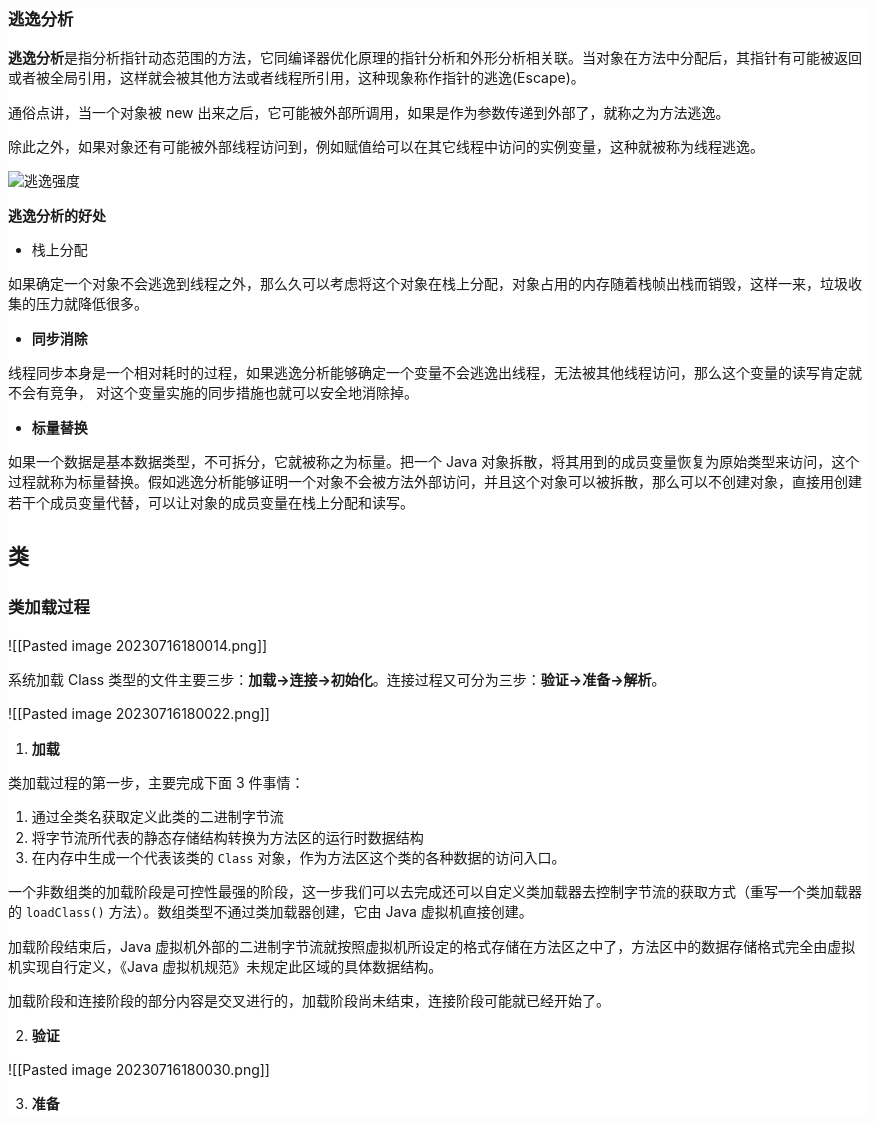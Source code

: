 
### 逃逸分析

**逃逸分析**是指分析指针动态范围的方法，它同编译器优化原理的指针分析和外形分析相关联。当对象在方法中分配后，其指针有可能被返回或者被全局引用，这样就会被其他方法或者线程所引用，这种现象称作指针的逃逸(Escape)。

通俗点讲，当一个对象被 new 出来之后，它可能被外部所调用，如果是作为参数传递到外部了，就称之为方法逃逸。

除此之外，如果对象还有可能被外部线程访问到，例如赋值给可以在其它线程中访问的实例变量，这种就被称为线程逃逸。

![逃逸强度](https://cdn.tobebetterjavaer.com/tobebetterjavaer/images/sidebar/sanfene/jvm-38.png)

**逃逸分析的好处**

- 栈上分配

如果确定一个对象不会逃逸到线程之外，那么久可以考虑将这个对象在栈上分配，对象占用的内存随着栈帧出栈而销毁，这样一来，垃圾收集的压力就降低很多。

- **同步消除**

线程同步本身是一个相对耗时的过程，如果逃逸分析能够确定一个变量不会逃逸出线程，无法被其他线程访问，那么这个变量的读写肯定就不会有竞争， 对这个变量实施的同步措施也就可以安全地消除掉。

- **标量替换**

如果一个数据是基本数据类型，不可拆分，它就被称之为标量。把一个 Java 对象拆散，将其用到的成员变量恢复为原始类型来访问，这个过程就称为标量替换。假如逃逸分析能够证明一个对象不会被方法外部访问，并且这个对象可以被拆散，那么可以不创建对象，直接用创建若干个成员变量代替，可以让对象的成员变量在栈上分配和读写。

## 类

### 类加载过程

![[Pasted image 20230716180014.png]]

系统加载 Class 类型的文件主要三步：**加载->连接->初始化**。连接过程又可分为三步：**验证->准备->解析**。

![[Pasted image 20230716180022.png]]

1. **加载**

类加载过程的第一步，主要完成下面 3 件事情：

1.  通过全类名获取定义此类的二进制字节流
2.  将字节流所代表的静态存储结构转换为方法区的运行时数据结构
3.  在内存中生成一个代表该类的 `Class` 对象，作为方法区这个类的各种数据的访问入口。

一个非数组类的加载阶段是可控性最强的阶段，这一步我们可以去完成还可以自定义类加载器去控制字节流的获取方式（重写一个类加载器的 `loadClass()` 方法）。数组类型不通过类加载器创建，它由 Java 虚拟机直接创建。

加载阶段结束后，Java 虚拟机外部的二进制字节流就按照虚拟机所设定的格式存储在方法区之中了，方法区中的数据存储格式完全由虚拟机实现自行定义，《Java 虚拟机规范》未规定此区域的具体数据结构。

加载阶段和连接阶段的部分内容是交叉进行的，加载阶段尚未结束，连接阶段可能就已经开始了。

2. **验证**

![[Pasted image 20230716180030.png]]

3. **准备**
